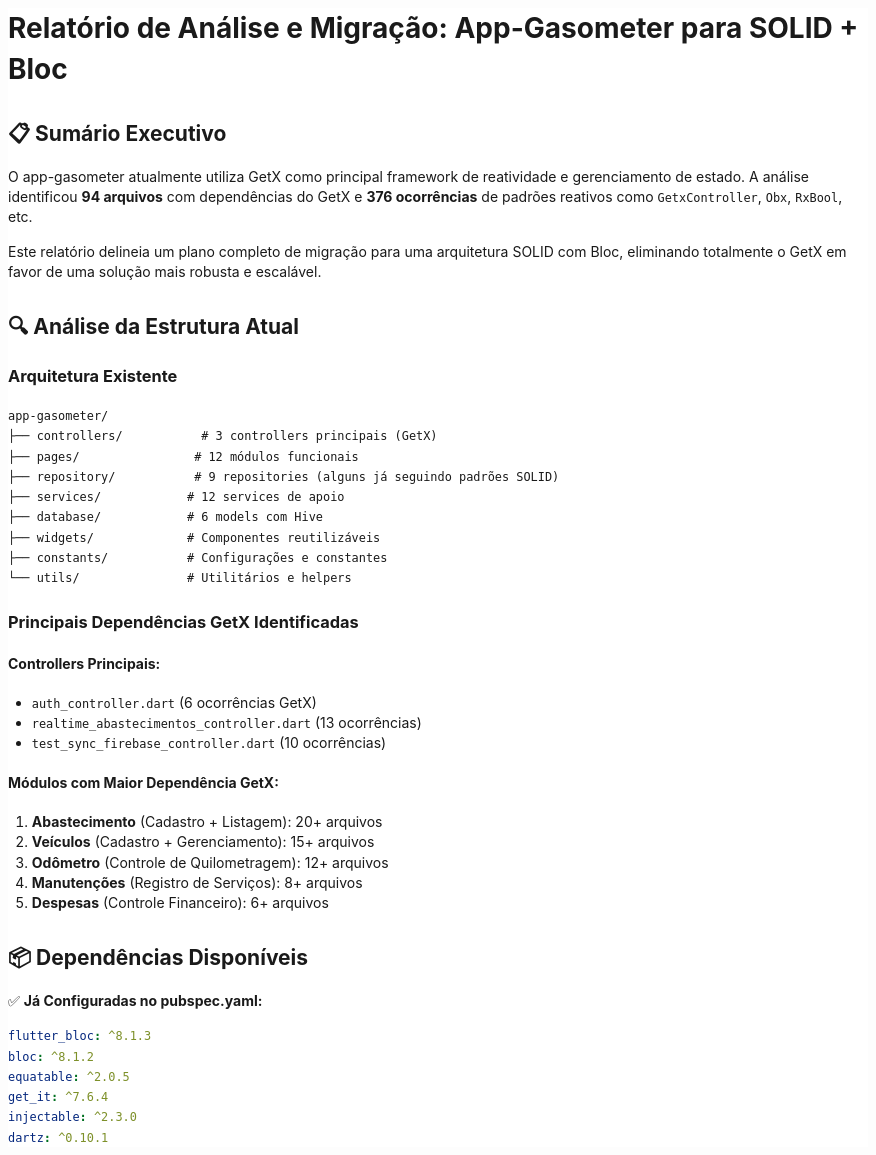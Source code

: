 # Relatório de Análise e Migração: App-Gasometer para SOLID + Bloc

## 📋 Sumário Executivo

O app-gasometer atualmente utiliza GetX como principal framework de reatividade e gerenciamento de estado. A análise identificou **94 arquivos** com dependências do GetX e **376 ocorrências** de padrões reativos como `GetxController`, `Obx`, `RxBool`, etc. 

Este relatório delineia um plano completo de migração para uma arquitetura SOLID com Bloc, eliminando totalmente o GetX em favor de uma solução mais robusta e escalável.

## 🔍 Análise da Estrutura Atual

### Arquitetura Existente
```
app-gasometer/
├── controllers/           # 3 controllers principais (GetX)
├── pages/                # 12 módulos funcionais 
├── repository/           # 9 repositories (alguns já seguindo padrões SOLID)
├── services/            # 12 services de apoio
├── database/            # 6 models com Hive
├── widgets/             # Componentes reutilizáveis
├── constants/           # Configurações e constantes
└── utils/               # Utilitários e helpers
```

### Principais Dependências GetX Identificadas

#### Controllers Principais:
- `auth_controller.dart` (6 ocorrências GetX)
- `realtime_abastecimentos_controller.dart` (13 ocorrências)
- `test_sync_firebase_controller.dart` (10 ocorrências)

#### Módulos com Maior Dependência GetX:
1. **Abastecimento** (Cadastro + Listagem): 20+ arquivos
2. **Veículos** (Cadastro + Gerenciamento): 15+ arquivos  
3. **Odômetro** (Controle de Quilometragem): 12+ arquivos
4. **Manutenções** (Registro de Serviços): 8+ arquivos
5. **Despesas** (Controle Financeiro): 6+ arquivos

## 📦 Dependências Disponíveis

✅ **Já Configuradas no pubspec.yaml:**
```yaml
flutter_bloc: ^8.1.3
bloc: ^8.1.2
equatable: ^2.0.5
get_it: ^7.6.4
injectable: ^2.3.0
dartz: ^0.10.1
```
